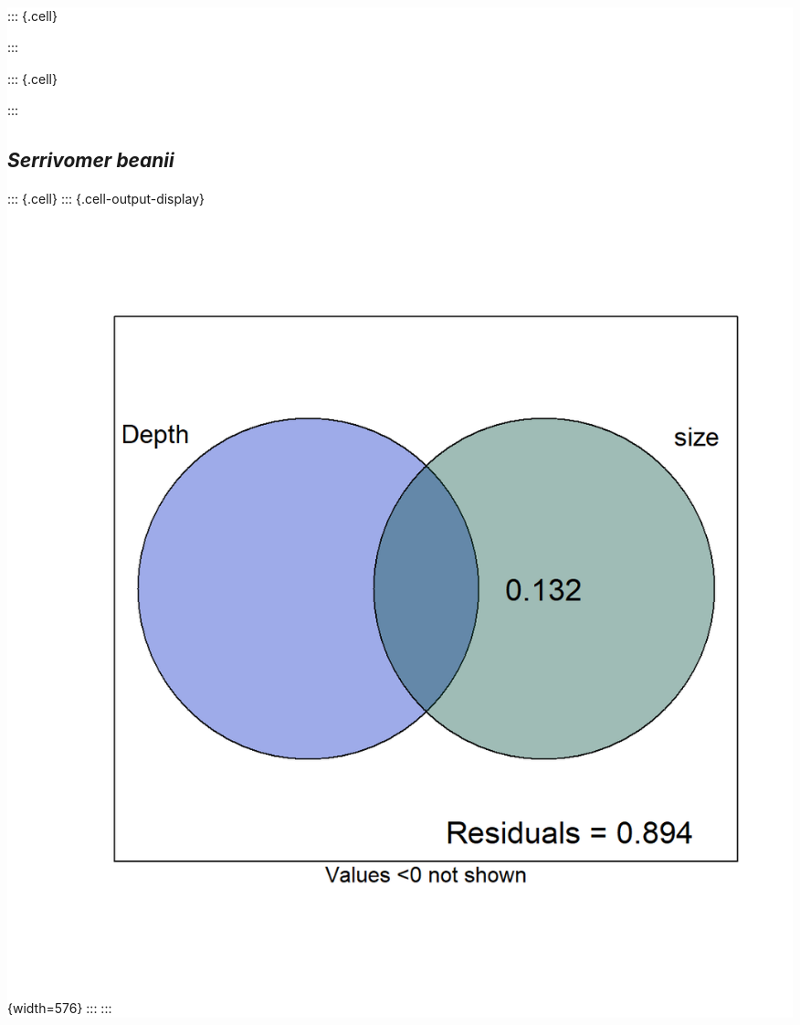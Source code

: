 ::: {.cell}

:::

::: {.cell}

:::


## *Serrivomer beanii*


::: {.cell}
::: {.cell-output-display}
![](ontogeny_deep_pelagic_fish_files/figure-html/unnamed-chunk-17-1.png){width=576}
:::
:::
